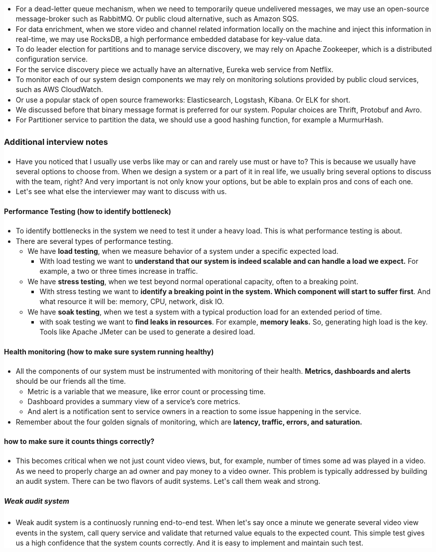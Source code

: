 - For a dead-letter queue mechanism, when we need to temporarily queue undelivered messages, we may use an open-source message-broker such as RabbitMQ. Or public cloud alternative, such as Amazon SQS.
- For data enrichment, when we store video and channel related information locally on the machine and inject this information in real-time, we may use RocksDB, a high performance embedded database for key-value data.
- To do leader election for partitions and to manage service discovery, we may rely on Apache Zookeeper, which is a distributed configuration service.
- For the service discovery piece we actually have an alternative, Eureka web service from Netflix.
- To monitor each of our system design components we may rely on monitoring solutions provided by public cloud services, such as AWS CloudWatch.
- Or use a popular stack of open source frameworks: Elasticsearch, Logstash, Kibana. Or ELK for short.
- We discussed before that binary message format is preferred for our system. Popular choices are Thrift, Protobuf and Avro.
- For Partitioner service to partition the data, we should use a good hashing function, for example a MurmurHash.
### Additional interview notes
- Have you noticed that I usually use verbs like may or can and rarely use must or have
to? This is because we usually have several options to choose from. When we design a system or a part of it in
real life, we usually bring several options to discuss with the team, right? And very important is not only know your options, but be able to explain pros and cons of each one.
- Let's see what else the interviewer may want to discuss with us.
#### Performance Testing (how to identify bottleneck)
- To identify bottlenecks in the system we need to test it under a heavy load. This is what performance testing is about.
- There are several types of performance testing. 
	- We have **load testing**, when we measure behavior of a system under a specific expected load.
		- With load testing we want to **understand that our system is indeed scalable and can handle a load we expect.** For example, a two or three times increase in traffic.
	- We have **stress testing**, when we test beyond normal operational capacity, often to a breaking point. 
		- With stress testing we want to **identify a breaking point in the system. Which component will start to suffer first**. And what resource it will be: memory, CPU, network, disk IO.
	- We have **soak testing**, when we test a system with a typical production load for an extended period of time.
		- with soak testing we want to **find leaks in resources**. For example, **memory leaks.** So, generating high load is the key. Tools like Apache JMeter can be used to generate a desired load.
#### Health monitoring (how to make sure system running healthy)
- All the components of our system must be instrumented with monitoring of their health. **Metrics, dashboards and alerts** should be our friends all the time.
	- Metric is a variable that we measure, like error count or processing time.
	- Dashboard provides a summary view of a service’s core metrics.
	- And alert is a notification sent to service owners in a reaction to some issue happening in the service.
- Remember about the four golden signals of monitoring, which are **latency, traffic, errors, and saturation.**
#### how to make sure it counts things correctly?
- This becomes critical when we not just count video views, but, for example, number of times some ad was played in a video. As we need to properly charge an ad owner and pay money to a video owner. This problem is typically addressed by building an audit system. There can be two flavors of audit systems. Let's call them weak and strong.
##### Weak audit system
- Weak audit system is a continuosly running end-to-end test. When let's say once a minute we generate several video view events in the system, call query service and validate that returned value equals to the expected count.  This simple test gives us a high confidence that the system counts correctly. And it is easy to implement and maintain such test.